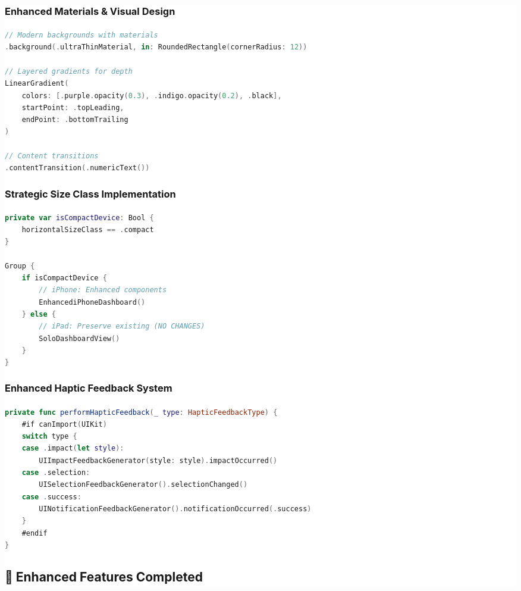 ### Enhanced Materials & Visual Design
```swift
// Modern backgrounds with materials
.background(.ultraThinMaterial, in: RoundedRectangle(cornerRadius: 12))

// Layered gradients for depth
LinearGradient(
    colors: [.purple.opacity(0.3), .indigo.opacity(0.2), .black],
    startPoint: .topLeading,
    endPoint: .bottomTrailing
)

// Content transitions
.contentTransition(.numericText())
```

### Strategic Size Class Implementation
```swift
private var isCompactDevice: Bool {
    horizontalSizeClass == .compact
}

Group {
    if isCompactDevice {
        // iPhone: Enhanced components
        EnhancediPhoneDashboard()
    } else {
        // iPad: Preserve existing (NO CHANGES)
        SoloDashboardView()
    }
}
```

### Enhanced Haptic Feedback System
```swift
private func performHapticFeedback(_ type: HapticFeedbackType) {
    #if canImport(UIKit)
    switch type {
    case .impact(let style):
        UIImpactFeedbackGenerator(style: style).impactOccurred()
    case .selection:
        UISelectionFeedbackGenerator().selectionChanged()
    case .success:
        UINotificationFeedbackGenerator().notificationOccurred(.success)
    }
    #endif
}
```

## 🎨 Enhanced Features Completed
